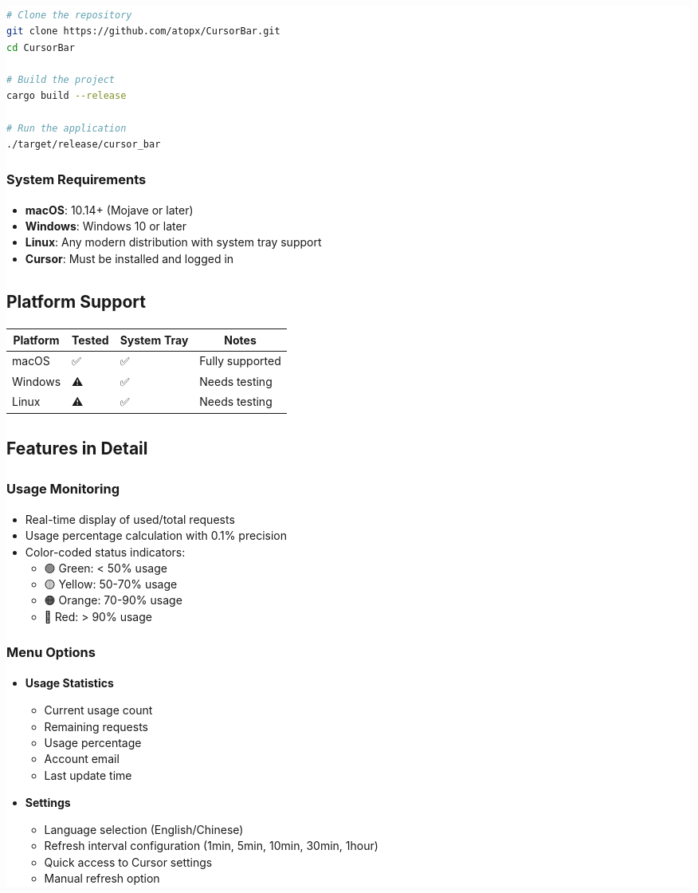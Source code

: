 ```bash
# Clone the repository
git clone https://github.com/atopx/CursorBar.git
cd CursorBar

# Build the project
cargo build --release

# Run the application
./target/release/cursor_bar
```

### System Requirements

- **macOS**: 10.14+ (Mojave or later)
- **Windows**: Windows 10 or later
- **Linux**: Any modern distribution with system tray support
- **Cursor**: Must be installed and logged in

## Platform Support

| Platform | Tested | System Tray | Notes           |
| -------- | ------ | ----------- | --------------- |
| macOS    | ✅      | ✅           | Fully supported |
| Windows  | ⚠️      | ✅           | Needs testing   |
| Linux    | ⚠️      | ✅           | Needs testing   |

## Features in Detail

### Usage Monitoring
- Real-time display of used/total requests
- Usage percentage calculation with 0.1% precision
- Color-coded status indicators:
  - 🟢 Green: < 50% usage
  - 🟡 Yellow: 50-70% usage
  - 🟠 Orange: 70-90% usage
  - 🔴 Red: > 90% usage

### Menu Options
- **Usage Statistics**
  - Current usage count
  - Remaining requests
  - Usage percentage
  - Account email
  - Last update time

- **Settings**
  - Language selection (English/Chinese)
  - Refresh interval configuration (1min, 5min, 10min, 30min, 1hour)
  - Quick access to Cursor settings
  - Manual refresh option
